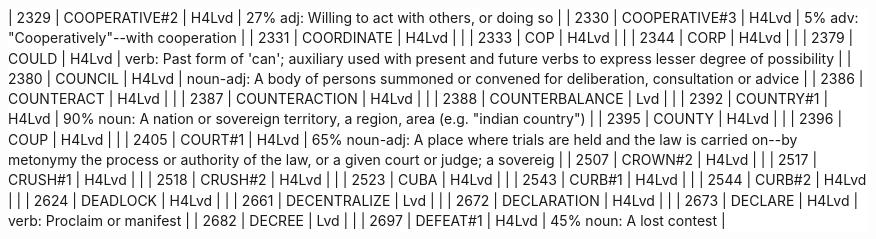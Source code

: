 |  2329 | COOPERATIVE#2      | H4Lvd    | 27% adj: Willing to act with others, or doing so                                                                                                                                   |
|  2330 | COOPERATIVE#3      | H4Lvd    | 5% adv: "Cooperatively"--with cooperation                                                                                                                                          |
|  2331 | COORDINATE         | H4Lvd    |                                                                                                                                                                                    |
|  2333 | COP                | H4Lvd    |                                                                                                                                                                                    |
|  2344 | CORP               | H4Lvd    |                                                                                                                                                                                    |
|  2379 | COULD              | H4Lvd    | verb: Past form of 'can'; auxiliary used with present and future verbs  to express lesser degree of possibility                                                                    |
|  2380 | COUNCIL            | H4Lvd    | noun-adj: A body of persons summoned or convened for deliberation, consultation  or advice                                                                                         |
|  2386 | COUNTERACT         | H4Lvd    |                                                                                                                                                                                    |
|  2387 | COUNTERACTION      | H4Lvd    |                                                                                                                                                                                    |
|  2388 | COUNTERBALANCE     | Lvd      |                                                                                                                                                                                    |
|  2392 | COUNTRY#1          | H4Lvd    | 90% noun: A nation or sovereign territory, a region, area (e.g. "indian country")                                                                                                  |
|  2395 | COUNTY             | H4Lvd    |                                                                                                                                                                                    |
|  2396 | COUP               | H4Lvd    |                                                                                                                                                                                    |
|  2405 | COURT#1            | H4Lvd    | 65% noun-adj: A place where trials are held and the law is carried on--by  metonymy the process or authority of the law, or a given court or judge;  a sovereig                    |
|  2507 | CROWN#2            | H4Lvd    |                                                                                                                                                                                    |
|  2517 | CRUSH#1            | H4Lvd    |                                                                                                                                                                                    |
|  2518 | CRUSH#2            | H4Lvd    |                                                                                                                                                                                    |
|  2523 | CUBA               | H4Lvd    |                                                                                                                                                                                    |
|  2543 | CURB#1             | H4Lvd    |                                                                                                                                                                                    |
|  2544 | CURB#2             | H4Lvd    |                                                                                                                                                                                    |
|  2624 | DEADLOCK           | H4Lvd    |                                                                                                                                                                                    |
|  2661 | DECENTRALIZE       | Lvd      |                                                                                                                                                                                    |
|  2672 | DECLARATION        | H4Lvd    |                                                                                                                                                                                    |
|  2673 | DECLARE            | H4Lvd    | verb: Proclaim or manifest                                                                                                                                                         |
|  2682 | DECREE             | Lvd      |                                                                                                                                                                                    |
|  2697 | DEFEAT#1           | H4Lvd    | 45% noun: A lost contest                                                                                                                                                           |